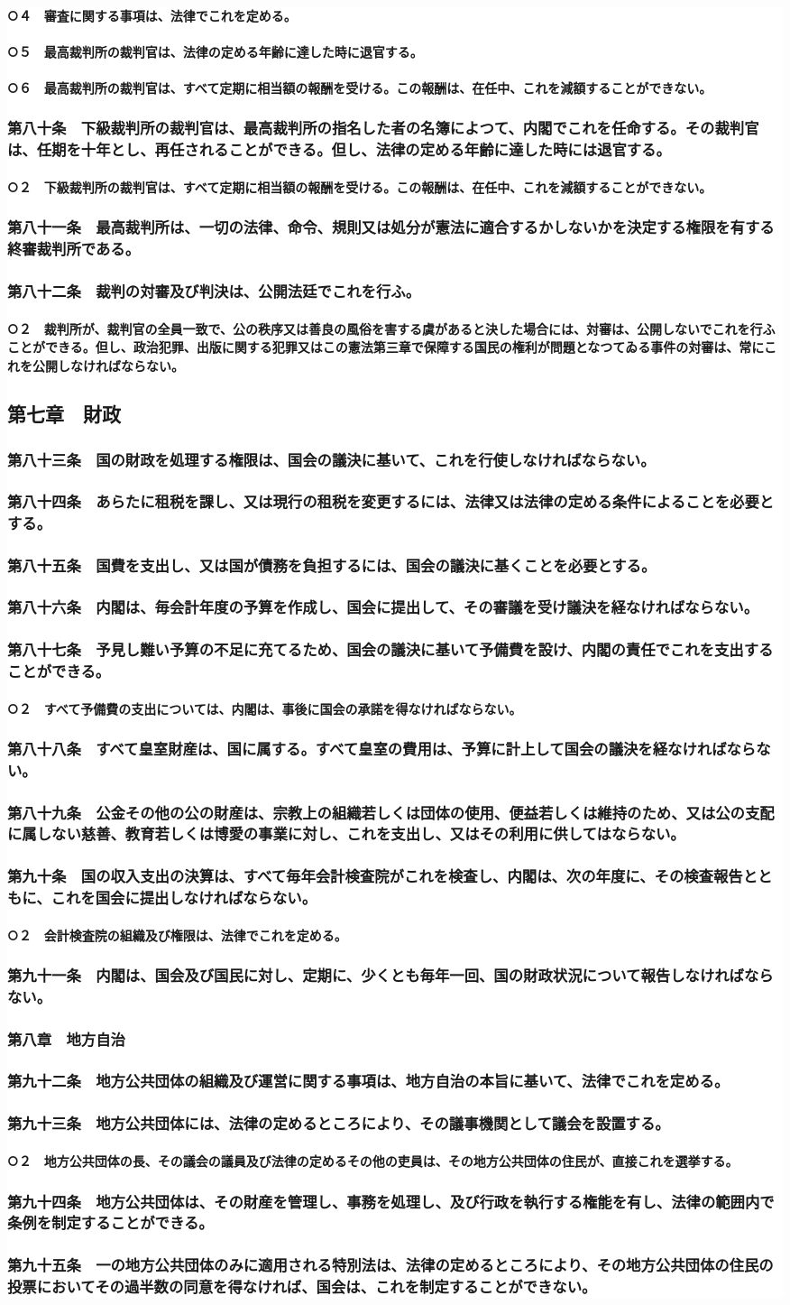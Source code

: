 #### ○４　審査に関する事項は、法律でこれを定める。
#### ○５　最高裁判所の裁判官は、法律の定める年齢に達した時に退官する。
#### ○６　最高裁判所の裁判官は、すべて定期に相当額の報酬を受ける。この報酬は、在任中、これを減額することができない。
### 第八十条　下級裁判所の裁判官は、最高裁判所の指名した者の名簿によつて、内閣でこれを任命する。その裁判官は、任期を十年とし、再任されることができる。但し、法律の定める年齢に達した時には退官する。
#### ○２　下級裁判所の裁判官は、すべて定期に相当額の報酬を受ける。この報酬は、在任中、これを減額することができない。
### 第八十一条　最高裁判所は、一切の法律、命令、規則又は処分が憲法に適合するかしないかを決定する権限を有する終審裁判所である。
### 第八十二条　裁判の対審及び判決は、公開法廷でこれを行ふ。
#### ○２　裁判所が、裁判官の全員一致で、公の秩序又は善良の風俗を害する虞があると決した場合には、対審は、公開しないでこれを行ふことができる。但し、政治犯罪、出版に関する犯罪又はこの憲法第三章で保障する国民の権利が問題となつてゐる事件の対審は、常にこれを公開しなければならない。

## 第七章　財政
### 第八十三条　国の財政を処理する権限は、国会の議決に基いて、これを行使しなければならない。
### 第八十四条　あらたに租税を課し、又は現行の租税を変更するには、法律又は法律の定める条件によることを必要とする。
### 第八十五条　国費を支出し、又は国が債務を負担するには、国会の議決に基くことを必要とする。
### 第八十六条　内閣は、毎会計年度の予算を作成し、国会に提出して、その審議を受け議決を経なければならない。
### 第八十七条　予見し難い予算の不足に充てるため、国会の議決に基いて予備費を設け、内閣の責任でこれを支出することができる。
#### ○２　すべて予備費の支出については、内閣は、事後に国会の承諾を得なければならない。
### 第八十八条　すべて皇室財産は、国に属する。すべて皇室の費用は、予算に計上して国会の議決を経なければならない。
### 第八十九条　公金その他の公の財産は、宗教上の組織若しくは団体の使用、便益若しくは維持のため、又は公の支配に属しない慈善、教育若しくは博愛の事業に対し、これを支出し、又はその利用に供してはならない。
### 第九十条　国の収入支出の決算は、すべて毎年会計検査院がこれを検査し、内閣は、次の年度に、その検査報告とともに、これを国会に提出しなければならない。
#### ○２　会計検査院の組織及び権限は、法律でこれを定める。
### 第九十一条　内閣は、国会及び国民に対し、定期に、少くとも毎年一回、国の財政状況について報告しなければならない。
### 第八章　地方自治
### 第九十二条　地方公共団体の組織及び運営に関する事項は、地方自治の本旨に基いて、法律でこれを定める。
### 第九十三条　地方公共団体には、法律の定めるところにより、その議事機関として議会を設置する。
#### ○２　地方公共団体の長、その議会の議員及び法律の定めるその他の吏員は、その地方公共団体の住民が、直接これを選挙する。
### 第九十四条　地方公共団体は、その財産を管理し、事務を処理し、及び行政を執行する権能を有し、法律の範囲内で条例を制定することができる。
### 第九十五条　一の地方公共団体のみに適用される特別法は、法律の定めるところにより、その地方公共団体の住民の投票においてその過半数の同意を得なければ、国会は、これを制定することができない。
